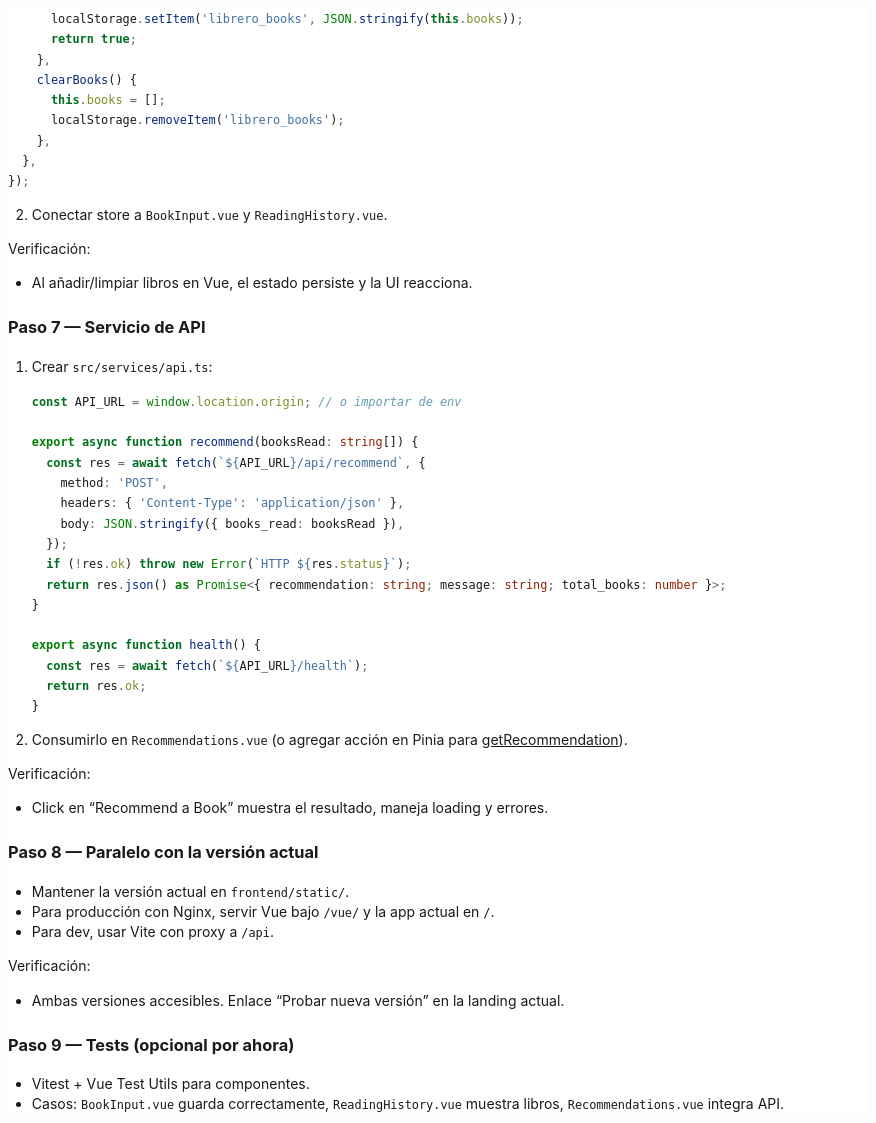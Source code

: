    ```ts
         localStorage.setItem('librero_books', JSON.stringify(this.books));
         return true;
       },
       clearBooks() {
         this.books = [];
         localStorage.removeItem('librero_books');
       },
     },
   });
   ```
2. Conectar store a `BookInput.vue` y `ReadingHistory.vue`.

Verificación:
- Al añadir/limpiar libros en Vue, el estado persiste y la UI reacciona.

### Paso 7 — Servicio de API
1. Crear `src/services/api.ts`:
   ```ts
   const API_URL = window.location.origin; // o importar de env

   export async function recommend(booksRead: string[]) {
     const res = await fetch(`${API_URL}/api/recommend`, {
       method: 'POST',
       headers: { 'Content-Type': 'application/json' },
       body: JSON.stringify({ books_read: booksRead }),
     });
     if (!res.ok) throw new Error(`HTTP ${res.status}`);
     return res.json() as Promise<{ recommendation: string; message: string; total_books: number }>;
   }

   export async function health() {
     const res = await fetch(`${API_URL}/health`);
     return res.ok;
   }
   ```
2. Consumirlo en `Recommendations.vue` (o agregar acción en Pinia para [getRecommendation](cci:1://file:///Users/jlr/CascadeProjects/windsurf-project/librero_app/frontend/static/app.js:38:0-107:1)).

Verificación:
- Click en “Recommend a Book” muestra el resultado, maneja loading y errores.

### Paso 8 — Paralelo con la versión actual
- Mantener la versión actual en `frontend/static/`.
- Para producción con Nginx, servir Vue bajo `/vue/` y la app actual en `/`.
- Para dev, usar Vite con proxy a `/api`.

Verificación:
- Ambas versiones accesibles. Enlace “Probar nueva versión” en la landing actual.

### Paso 9 — Tests (opcional por ahora)
- Vitest + Vue Test Utils para componentes.
- Casos: `BookInput.vue` guarda correctamente, `ReadingHistory.vue` muestra libros, `Recommendations.vue` integra API.
